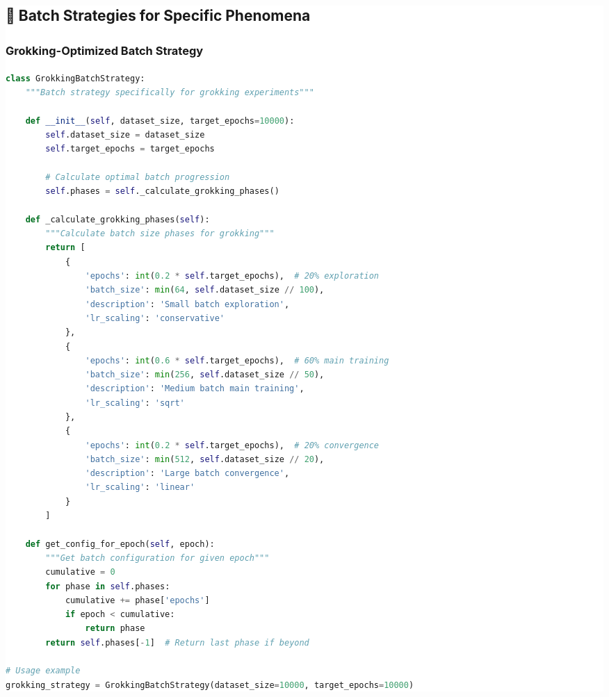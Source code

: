 
## 🎯 Batch Strategies for Specific Phenomena

### Grokking-Optimized Batch Strategy
```python
class GrokkingBatchStrategy:
    """Batch strategy specifically for grokking experiments"""
    
    def __init__(self, dataset_size, target_epochs=10000):
        self.dataset_size = dataset_size
        self.target_epochs = target_epochs
        
        # Calculate optimal batch progression
        self.phases = self._calculate_grokking_phases()
        
    def _calculate_grokking_phases(self):
        """Calculate batch size phases for grokking"""
        return [
            {
                'epochs': int(0.2 * self.target_epochs),  # 20% exploration
                'batch_size': min(64, self.dataset_size // 100),
                'description': 'Small batch exploration',
                'lr_scaling': 'conservative'
            },
            {
                'epochs': int(0.6 * self.target_epochs),  # 60% main training
                'batch_size': min(256, self.dataset_size // 50),
                'description': 'Medium batch main training',
                'lr_scaling': 'sqrt'
            },
            {
                'epochs': int(0.2 * self.target_epochs),  # 20% convergence
                'batch_size': min(512, self.dataset_size // 20),
                'description': 'Large batch convergence',
                'lr_scaling': 'linear'
            }
        ]
    
    def get_config_for_epoch(self, epoch):
        """Get batch configuration for given epoch"""
        cumulative = 0
        for phase in self.phases:
            cumulative += phase['epochs']
            if epoch < cumulative:
                return phase
        return self.phases[-1]  # Return last phase if beyond

# Usage example
grokking_strategy = GrokkingBatchStrategy(dataset_size=10000, target_epochs=10000)
```
